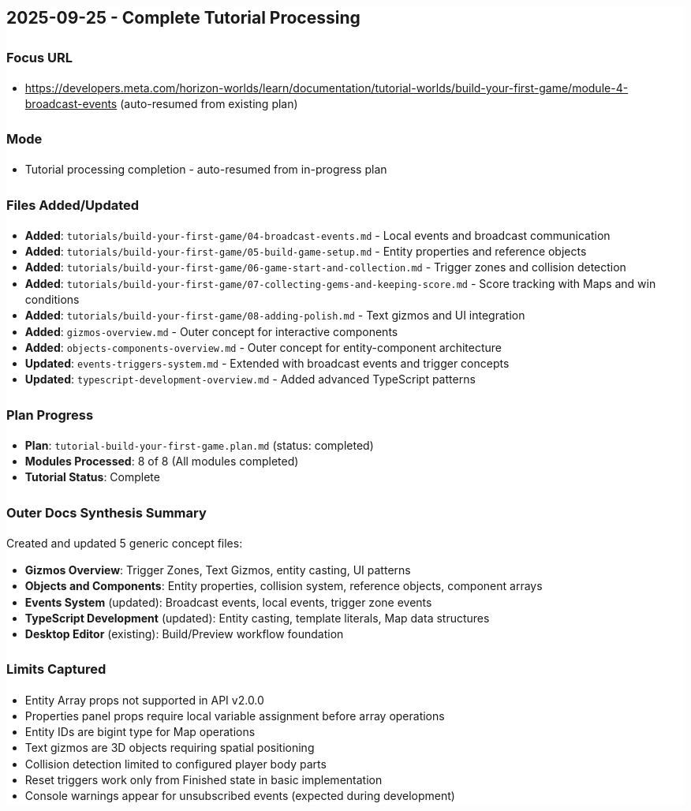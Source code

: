
## 2025-09-25 - Complete Tutorial Processing

### Focus URL

- https://developers.meta.com/horizon-worlds/learn/documentation/tutorial-worlds/build-your-first-game/module-4-broadcast-events (auto-resumed from existing plan)

### Mode

- Tutorial processing completion - auto-resumed from in-progress plan

### Files Added/Updated

- **Added**: `tutorials/build-your-first-game/04-broadcast-events.md` - Local events and broadcast communication
- **Added**: `tutorials/build-your-first-game/05-build-game-setup.md` - Entity properties and reference objects
- **Added**: `tutorials/build-your-first-game/06-game-start-and-collection.md` - Trigger zones and collision detection
- **Added**: `tutorials/build-your-first-game/07-collecting-gems-and-keeping-score.md` - Score tracking with Maps and win conditions
- **Added**: `tutorials/build-your-first-game/08-adding-polish.md` - Text gizmos and UI integration
- **Added**: `gizmos-overview.md` - Outer concept for interactive components
- **Added**: `objects-components-overview.md` - Outer concept for entity-component architecture
- **Updated**: `events-triggers-system.md` - Extended with broadcast events and trigger concepts
- **Updated**: `typescript-development-overview.md` - Added advanced TypeScript patterns

### Plan Progress

- **Plan**: `tutorial-build-your-first-game.plan.md` (status: completed)
- **Modules Processed**: 8 of 8 (All modules completed)
- **Tutorial Status**: Complete

### Outer Docs Synthesis Summary

Created and updated 5 generic concept files:

- **Gizmos Overview**: Trigger Zones, Text Gizmos, entity casting, UI patterns
- **Objects and Components**: Entity properties, collision system, reference objects, component arrays
- **Events System** (updated): Broadcast events, local events, trigger zone events
- **TypeScript Development** (updated): Entity casting, template literals, Map data structures
- **Desktop Editor** (existing): Build/Preview workflow foundation

### Limits Captured

- Entity Array props not supported in API v2.0.0
- Properties panel props require local variable assignment before array operations
- Entity IDs are bigint type for Map operations
- Text gizmos are 3D objects requiring spatial positioning
- Collision detection limited to configured player body parts
- Reset triggers work only from Finished state in basic implementation
- Console warnings appear for unsubscribed events (expected during development)

